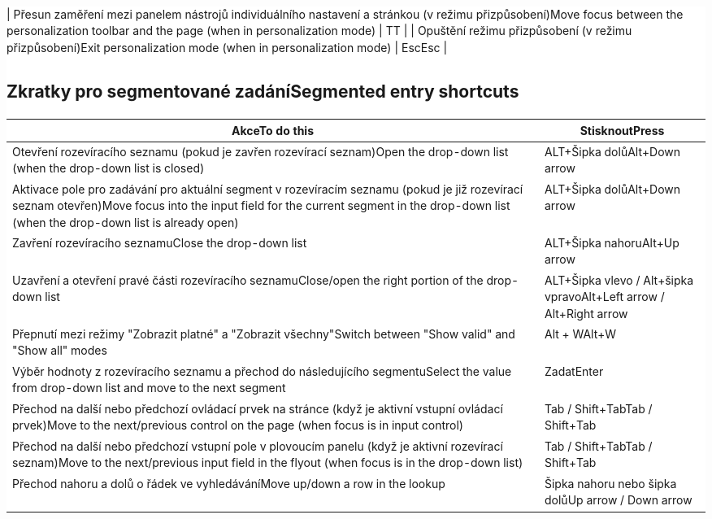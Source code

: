 | <span data-ttu-id="5c4ae-403">Přesun zaměření mezi panelem nástrojů individuálního nastavení a stránkou (v režimu přizpůsobení)</span><span class="sxs-lookup"><span data-stu-id="5c4ae-403">Move focus between the personalization toolbar and the page (when in personalization mode)</span></span>                             | <span data-ttu-id="5c4ae-404">T</span><span class="sxs-lookup"><span data-stu-id="5c4ae-404">T</span></span>                                   |
| <span data-ttu-id="5c4ae-405">Opuštění režimu přizpůsobení (v režimu přizpůsobení)</span><span class="sxs-lookup"><span data-stu-id="5c4ae-405">Exit personalization mode (when in personalization mode)</span></span>                                                               | <span data-ttu-id="5c4ae-406">Esc</span><span class="sxs-lookup"><span data-stu-id="5c4ae-406">Esc</span></span>                                 |

## <a name="segmented-entry-shortcuts"></a><span data-ttu-id="5c4ae-407">Zkratky pro segmentované zadání</span><span class="sxs-lookup"><span data-stu-id="5c4ae-407">Segmented entry shortcuts</span></span>

| <span data-ttu-id="5c4ae-408">Akce</span><span class="sxs-lookup"><span data-stu-id="5c4ae-408">To do this</span></span>                                                                                                              | <span data-ttu-id="5c4ae-409">Stisknout</span><span class="sxs-lookup"><span data-stu-id="5c4ae-409">Press</span></span>                            |
|-------------------------------------------------------------------------------------------------------------------------|----------------------------------|
| <span data-ttu-id="5c4ae-410">Otevření rozevíracího seznamu (pokud je zavřen rozevírací seznam)</span><span class="sxs-lookup"><span data-stu-id="5c4ae-410">Open the drop-down list (when the drop-down list is closed)</span></span>                                                             | <span data-ttu-id="5c4ae-411">ALT+Šipka dolů</span><span class="sxs-lookup"><span data-stu-id="5c4ae-411">Alt+Down arrow</span></span>                   |
| <span data-ttu-id="5c4ae-412">Aktivace pole pro zadávání pro aktuální segment v rozevíracím seznamu (pokud je již rozevírací seznam otevřen)</span><span class="sxs-lookup"><span data-stu-id="5c4ae-412">Move focus into the input field for the current segment in the drop-down list (when the drop-down list is already open)</span></span> | <span data-ttu-id="5c4ae-413">ALT+Šipka dolů</span><span class="sxs-lookup"><span data-stu-id="5c4ae-413">Alt+Down arrow</span></span>                   |
| <span data-ttu-id="5c4ae-414">Zavření rozevíracího seznamu</span><span class="sxs-lookup"><span data-stu-id="5c4ae-414">Close the drop-down list</span></span>                                                                                                | <span data-ttu-id="5c4ae-415">ALT+Šipka nahoru</span><span class="sxs-lookup"><span data-stu-id="5c4ae-415">Alt+Up arrow</span></span>                     |
| <span data-ttu-id="5c4ae-416">Uzavření a otevření pravé části rozevíracího seznamu</span><span class="sxs-lookup"><span data-stu-id="5c4ae-416">Close/open the right portion of the drop-down list</span></span>                                                                      | <span data-ttu-id="5c4ae-417">ALT+Šipka vlevo / Alt+šipka vpravo</span><span class="sxs-lookup"><span data-stu-id="5c4ae-417">Alt+Left arrow / Alt+Right arrow</span></span> |
| <span data-ttu-id="5c4ae-418">Přepnutí mezi režimy "Zobrazit platné" a "Zobrazit všechny"</span><span class="sxs-lookup"><span data-stu-id="5c4ae-418">Switch between "Show valid" and "Show all" modes</span></span>                                                                        | <span data-ttu-id="5c4ae-419">Alt + W</span><span class="sxs-lookup"><span data-stu-id="5c4ae-419">Alt+W</span></span>                            |
| <span data-ttu-id="5c4ae-420">Výběr hodnoty z rozevíracího seznamu a přechod do následujícího segmentu</span><span class="sxs-lookup"><span data-stu-id="5c4ae-420">Select the value from drop-down list and move to the next segment</span></span>                                                       | <span data-ttu-id="5c4ae-421">Zadat</span><span class="sxs-lookup"><span data-stu-id="5c4ae-421">Enter</span></span>                            |
| <span data-ttu-id="5c4ae-422">Přechod na další nebo předchozí ovládací prvek na stránce (když je aktivní vstupní ovládací prvek)</span><span class="sxs-lookup"><span data-stu-id="5c4ae-422">Move to the next/previous control on the page (when focus is in input control)</span></span>                                          | <span data-ttu-id="5c4ae-423">Tab / Shift+Tab</span><span class="sxs-lookup"><span data-stu-id="5c4ae-423">Tab / Shift+Tab</span></span>                  |
| <span data-ttu-id="5c4ae-424">Přechod na další nebo předchozí vstupní pole v plovoucím panelu (když je aktivní rozevírací seznam)</span><span class="sxs-lookup"><span data-stu-id="5c4ae-424">Move to the next/previous input field in the flyout (when focus is in the drop-down list)</span></span>                               | <span data-ttu-id="5c4ae-425">Tab / Shift+Tab</span><span class="sxs-lookup"><span data-stu-id="5c4ae-425">Tab / Shift+Tab</span></span>                  |
| <span data-ttu-id="5c4ae-426">Přechod nahoru a dolů o řádek ve vyhledávání</span><span class="sxs-lookup"><span data-stu-id="5c4ae-426">Move up/down a row in the lookup</span></span>                                                                                        | <span data-ttu-id="5c4ae-427">Šipka nahoru nebo šipka dolů</span><span class="sxs-lookup"><span data-stu-id="5c4ae-427">Up arrow / Down arrow</span></span>            |